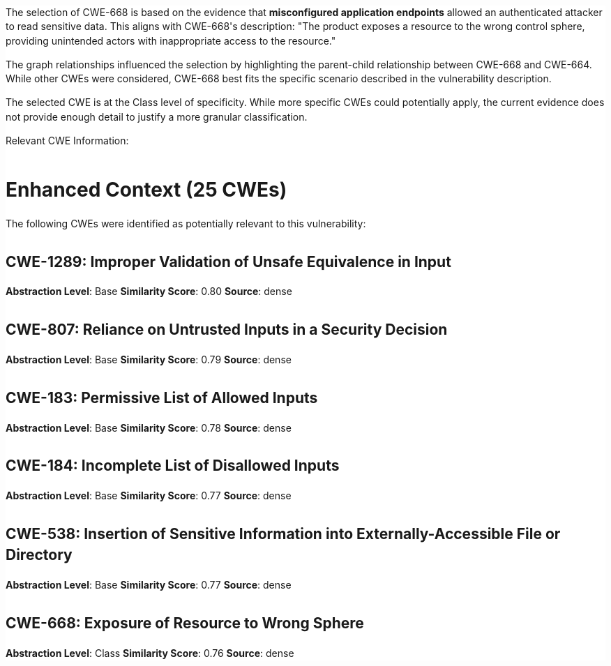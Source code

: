 The selection of CWE-668 is based on the evidence that **misconfigured application endpoints** allowed an authenticated attacker to read sensitive data. This aligns with CWE-668's description: "The product exposes a resource to the wrong control sphere, providing unintended actors with inappropriate access to the resource."

The graph relationships influenced the selection by highlighting the parent-child relationship between CWE-668 and CWE-664. While other CWEs were considered, CWE-668 best fits the specific scenario described in the vulnerability description.

The selected CWE is at the Class level of specificity. While more specific CWEs could potentially apply, the current evidence does not provide enough detail to justify a more granular classification.

Relevant CWE Information:

# Enhanced Context (25 CWEs)
The following CWEs were identified as potentially relevant to this vulnerability:

## CWE-1289: Improper Validation of Unsafe Equivalence in Input
**Abstraction Level**: Base
**Similarity Score**: 0.80
**Source**: dense

## CWE-807: Reliance on Untrusted Inputs in a Security Decision
**Abstraction Level**: Base
**Similarity Score**: 0.79
**Source**: dense

## CWE-183: Permissive List of Allowed Inputs
**Abstraction Level**: Base
**Similarity Score**: 0.78
**Source**: dense

## CWE-184: Incomplete List of Disallowed Inputs
**Abstraction Level**: Base
**Similarity Score**: 0.77
**Source**: dense

## CWE-538: Insertion of Sensitive Information into Externally-Accessible File or Directory
**Abstraction Level**: Base
**Similarity Score**: 0.77
**Source**: dense

## CWE-668: Exposure of Resource to Wrong Sphere
**Abstraction Level**: Class
**Similarity Score**: 0.76
**Source**: dense
